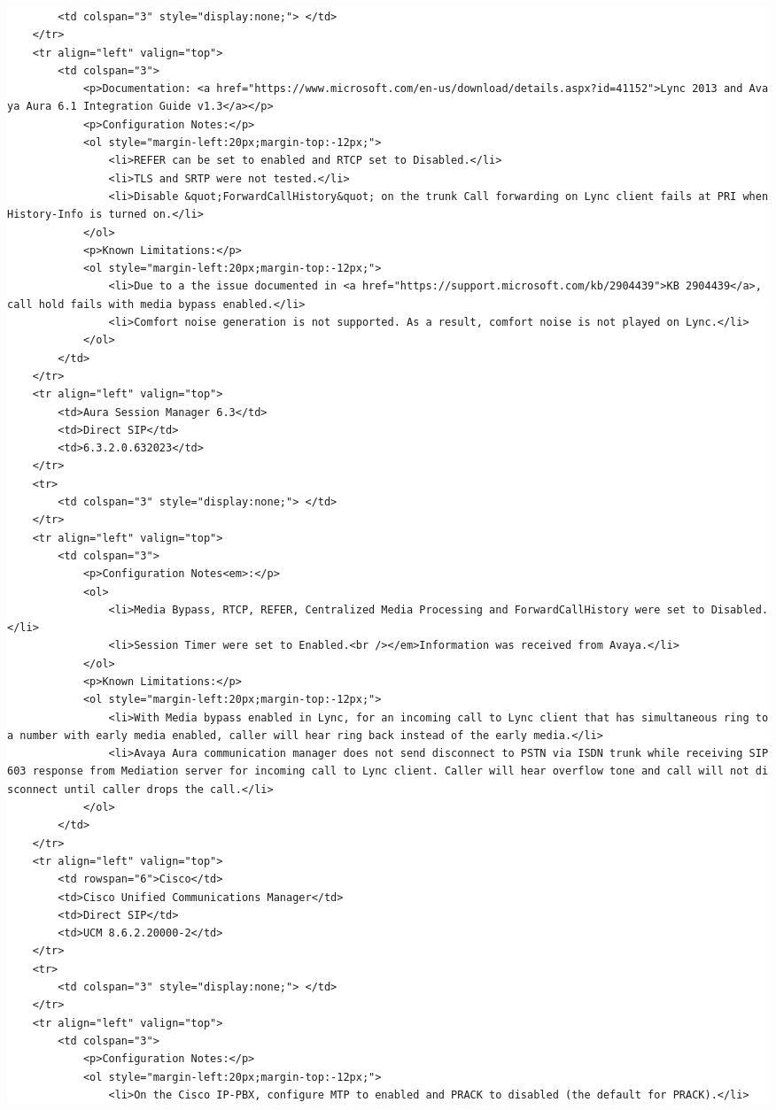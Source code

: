 			<td colspan="3" style="display:none;"> </td>
		</tr>
		<tr align="left" valign="top">
			<td colspan="3">
				<p>Documentation: <a href="https://www.microsoft.com/en-us/download/details.aspx?id=41152">Lync 2013 and Avaya Aura 6.1 Integration Guide v1.3</a></p>
				<p>Configuration Notes:</p>
				<ol style="margin-left:20px;margin-top:-12px;">
					<li>REFER can be set to enabled and RTCP set to Disabled.</li>
					<li>TLS and SRTP were not tested.</li>
					<li>Disable &quot;ForwardCallHistory&quot; on the trunk Call forwarding on Lync client fails at PRI when History-Info is turned on.</li>
				</ol>
				<p>Known Limitations:</p>
				<ol style="margin-left:20px;margin-top:-12px;">
					<li>Due to a the issue documented in <a href="https://support.microsoft.com/kb/2904439">KB 2904439</a>, call hold fails with media bypass enabled.</li>
					<li>Comfort noise generation is not supported. As a result, comfort noise is not played on Lync.</li>
				</ol>
			</td>
		</tr>
		<tr align="left" valign="top">
			<td>Aura Session Manager 6.3</td>
			<td>Direct SIP</td>
			<td>6.3.2.0.632023</td>
		</tr>
		<tr>
			<td colspan="3" style="display:none;"> </td>
		</tr>
		<tr align="left" valign="top">
			<td colspan="3">
                <p>Configuration Notes<em>:</p>
				<ol>
					<li>Media Bypass, RTCP, REFER, Centralized Media Processing and ForwardCallHistory were set to Disabled.</li>
                    <li>Session Timer were set to Enabled.<br /></em>Information was received from Avaya.</li>
				</ol>
				<p>Known Limitations:</p>
				<ol style="margin-left:20px;margin-top:-12px;">
					<li>With Media bypass enabled in Lync, for an incoming call to Lync client that has simultaneous ring to a number with early media enabled, caller will hear ring back instead of the early media.</li>
					<li>Avaya Aura communication manager does not send disconnect to PSTN via ISDN trunk while receiving SIP 603 response from Mediation server for incoming call to Lync client. Caller will hear overflow tone and call will not disconnect until caller drops the call.</li>
				</ol>
			</td>
		</tr>
		<tr align="left" valign="top">
			<td rowspan="6">Cisco</td>
			<td>Cisco Unified Communications Manager</td>
			<td>Direct SIP</td>
			<td>UCM 8.6.2.20000-2</td>
		</tr>
		<tr>
			<td colspan="3" style="display:none;"> </td>
		</tr>
		<tr align="left" valign="top">
			<td colspan="3">
				<p>Configuration Notes:</p>
				<ol style="margin-left:20px;margin-top:-12px;">
					<li>On the Cisco IP-PBX, configure MTP to enabled and PRACK to disabled (the default for PRACK).</li>